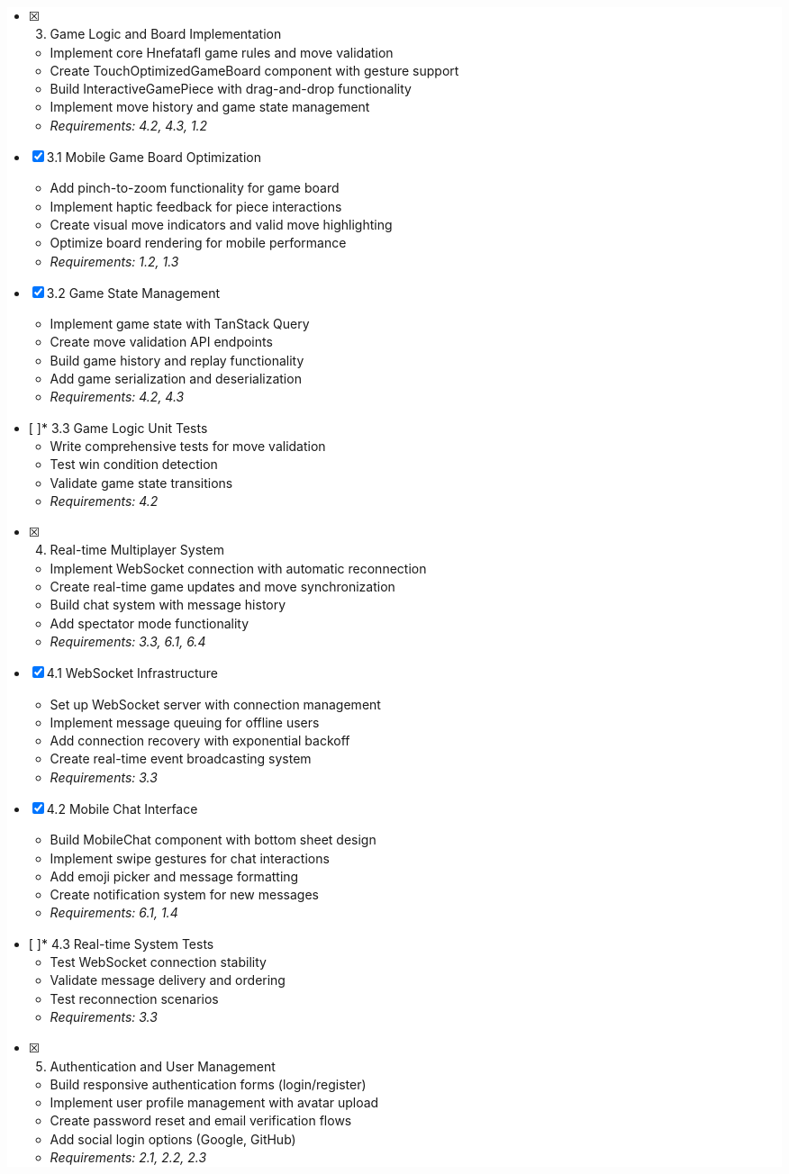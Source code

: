 - [x] 3. Game Logic and Board Implementation
  - Implement core Hnefatafl game rules and move validation
  - Create TouchOptimizedGameBoard component with gesture support
  - Build InteractiveGamePiece with drag-and-drop functionality
  - Implement move history and game state management
  - _Requirements: 4.2, 4.3, 1.2_

- [x] 3.1 Mobile Game Board Optimization
  - Add pinch-to-zoom functionality for game board
  - Implement haptic feedback for piece interactions
  - Create visual move indicators and valid move highlighting
  - Optimize board rendering for mobile performance
  - _Requirements: 1.2, 1.3_

- [x] 3.2 Game State Management
  - Implement game state with TanStack Query
  - Create move validation API endpoints
  - Build game history and replay functionality
  - Add game serialization and deserialization
  - _Requirements: 4.2, 4.3_

- [ ]* 3.3 Game Logic Unit Tests
  - Write comprehensive tests for move validation
  - Test win condition detection
  - Validate game state transitions
  - _Requirements: 4.2_

- [x] 4. Real-time Multiplayer System
  - Implement WebSocket connection with automatic reconnection
  - Create real-time game updates and move synchronization
  - Build chat system with message history
  - Add spectator mode functionality
  - _Requirements: 3.3, 6.1, 6.4_

- [x] 4.1 WebSocket Infrastructure
  - Set up WebSocket server with connection management
  - Implement message queuing for offline users
  - Add connection recovery with exponential backoff
  - Create real-time event broadcasting system
  - _Requirements: 3.3_

- [x] 4.2 Mobile Chat Interface
  - Build MobileChat component with bottom sheet design
  - Implement swipe gestures for chat interactions
  - Add emoji picker and message formatting
  - Create notification system for new messages
  - _Requirements: 6.1, 1.4_

- [ ]* 4.3 Real-time System Tests
  - Test WebSocket connection stability
  - Validate message delivery and ordering
  - Test reconnection scenarios
  - _Requirements: 3.3_

- [x] 5. Authentication and User Management
  - Build responsive authentication forms (login/register)
  - Implement user profile management with avatar upload
  - Create password reset and email verification flows
  - Add social login options (Google, GitHub)
  - _Requirements: 2.1, 2.2, 2.3_
